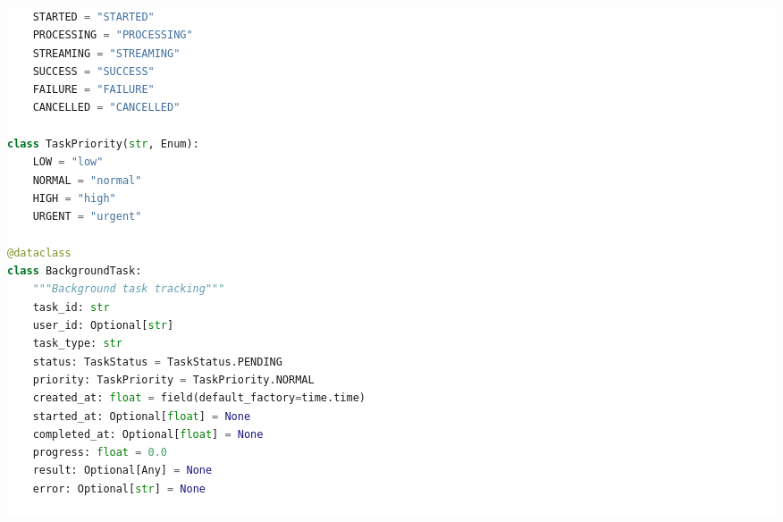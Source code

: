 ```python
    STARTED = "STARTED"
    PROCESSING = "PROCESSING"
    STREAMING = "STREAMING"
    SUCCESS = "SUCCESS"
    FAILURE = "FAILURE"
    CANCELLED = "CANCELLED"

class TaskPriority(str, Enum):
    LOW = "low"
    NORMAL = "normal"
    HIGH = "high"
    URGENT = "urgent"

@dataclass
class BackgroundTask:
    """Background task tracking"""
    task_id: str
    user_id: Optional[str]
    task_type: str
    status: TaskStatus = TaskStatus.PENDING
    priority: TaskPriority = TaskPriority.NORMAL
    created_at: float = field(default_factory=time.time)
    started_at: Optional[float] = None
    completed_at: Optional[float] = None
    progress: float = 0.0
    result: Optional[Any] = None
    error: Optional[str] = None
    